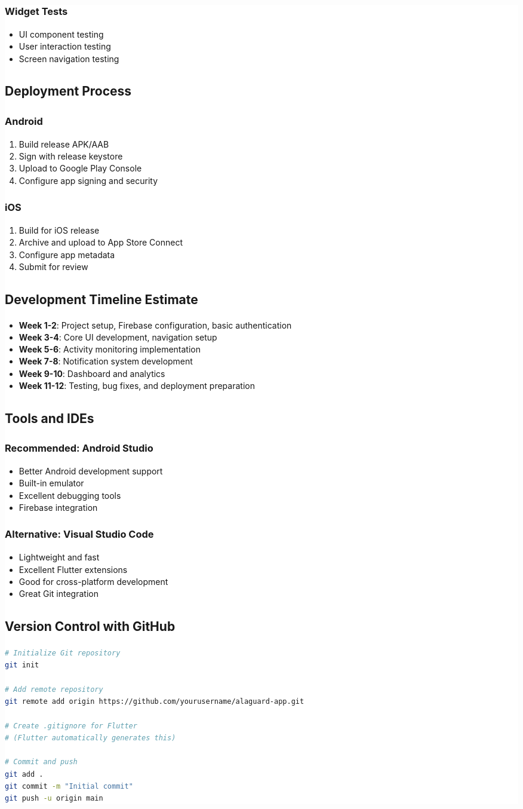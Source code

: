### Widget Tests
- UI component testing
- User interaction testing
- Screen navigation testing

## Deployment Process

### Android
1. Build release APK/AAB
2. Sign with release keystore
3. Upload to Google Play Console
4. Configure app signing and security

### iOS
1. Build for iOS release
2. Archive and upload to App Store Connect
3. Configure app metadata
4. Submit for review

## Development Timeline Estimate

- **Week 1-2**: Project setup, Firebase configuration, basic authentication
- **Week 3-4**: Core UI development, navigation setup
- **Week 5-6**: Activity monitoring implementation
- **Week 7-8**: Notification system development
- **Week 9-10**: Dashboard and analytics
- **Week 11-12**: Testing, bug fixes, and deployment preparation

## Tools and IDEs

### Recommended: Android Studio
- Better Android development support
- Built-in emulator
- Excellent debugging tools
- Firebase integration

### Alternative: Visual Studio Code
- Lightweight and fast
- Excellent Flutter extensions
- Good for cross-platform development
- Great Git integration

## Version Control with GitHub

```bash
# Initialize Git repository
git init

# Add remote repository
git remote add origin https://github.com/yourusername/alaguard-app.git

# Create .gitignore for Flutter
# (Flutter automatically generates this)

# Commit and push
git add .
git commit -m "Initial commit"
git push -u origin main
```
